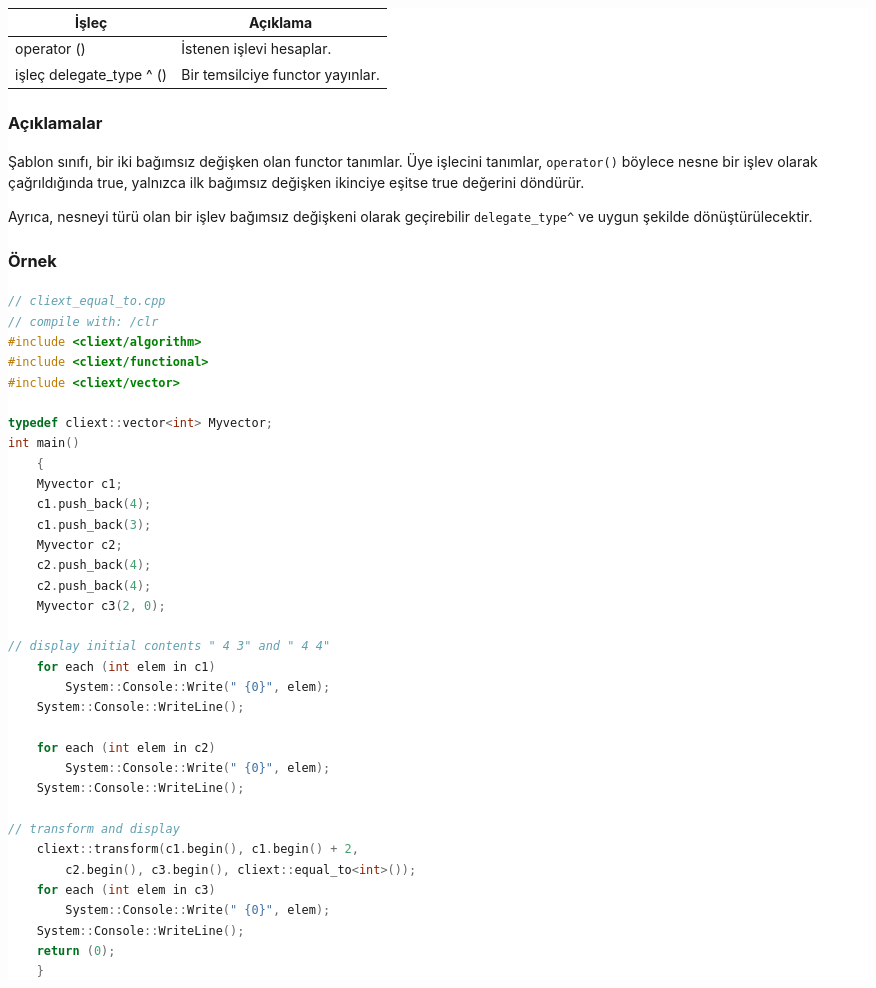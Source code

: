 |İşleç|Açıklama|
|--------------|-----------------|
|operator ()|İstenen işlevi hesaplar.|
|işleç delegate_type ^ ()|Bir temsilciye functor yayınlar.|

### <a name="remarks"></a>Açıklamalar

Şablon sınıfı, bir iki bağımsız değişken olan functor tanımlar. Üye işlecini tanımlar, `operator()` böylece nesne bir işlev olarak çağrıldığında true, yalnızca ilk bağımsız değişken ikinciye eşitse true değerini döndürür.

Ayrıca, nesneyi türü olan bir işlev bağımsız değişkeni olarak geçirebilir `delegate_type^` ve uygun şekilde dönüştürülecektir.

### <a name="example"></a>Örnek

```cpp
// cliext_equal_to.cpp
// compile with: /clr
#include <cliext/algorithm>
#include <cliext/functional>
#include <cliext/vector>

typedef cliext::vector<int> Myvector;
int main()
    {
    Myvector c1;
    c1.push_back(4);
    c1.push_back(3);
    Myvector c2;
    c2.push_back(4);
    c2.push_back(4);
    Myvector c3(2, 0);

// display initial contents " 4 3" and " 4 4"
    for each (int elem in c1)
        System::Console::Write(" {0}", elem);
    System::Console::WriteLine();

    for each (int elem in c2)
        System::Console::Write(" {0}", elem);
    System::Console::WriteLine();

// transform and display
    cliext::transform(c1.begin(), c1.begin() + 2,
        c2.begin(), c3.begin(), cliext::equal_to<int>());
    for each (int elem in c3)
        System::Console::Write(" {0}", elem);
    System::Console::WriteLine();
    return (0);
    }
```
